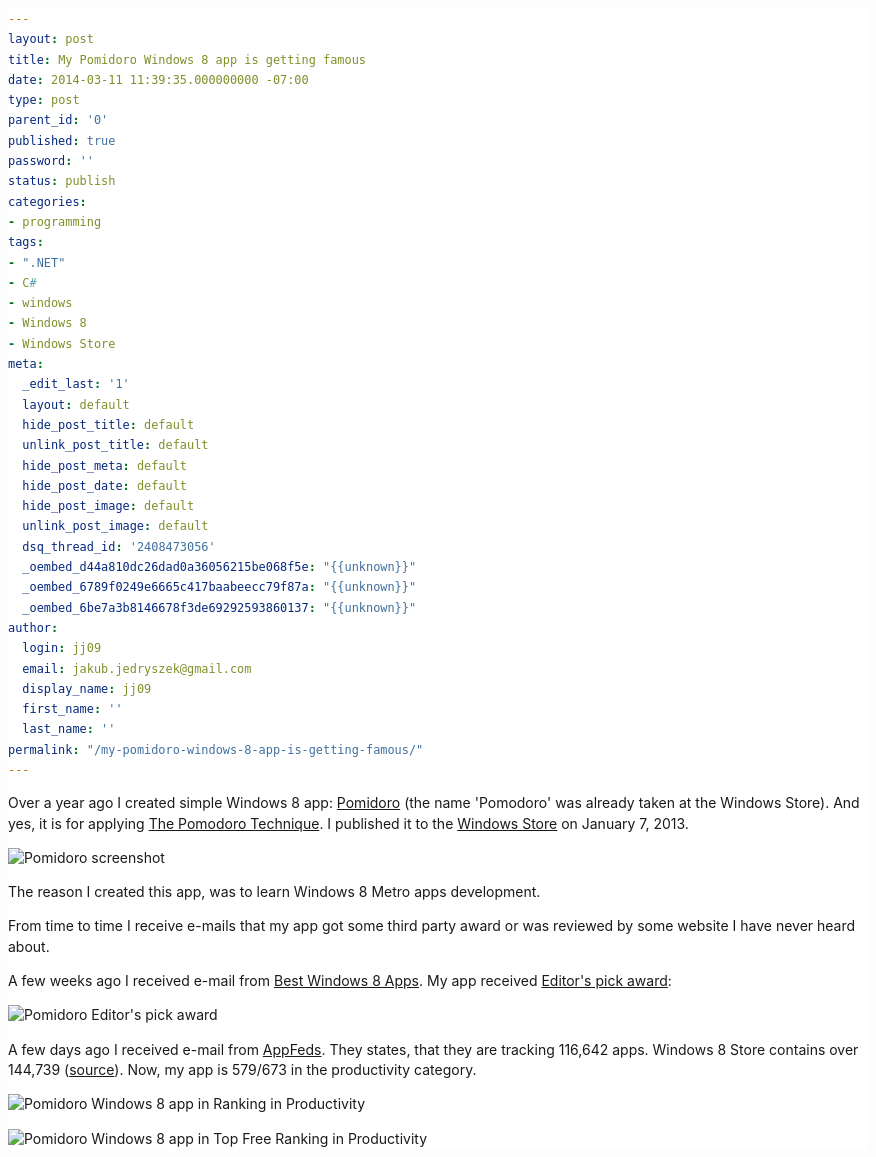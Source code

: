```yaml
---
layout: post
title: My Pomidoro Windows 8 app is getting famous
date: 2014-03-11 11:39:35.000000000 -07:00
type: post
parent_id: '0'
published: true
password: ''
status: publish
categories:
- programming
tags:
- ".NET"
- C#
- windows
- Windows 8
- Windows Store
meta:
  _edit_last: '1'
  layout: default
  hide_post_title: default
  unlink_post_title: default
  hide_post_meta: default
  hide_post_date: default
  hide_post_image: default
  unlink_post_image: default
  dsq_thread_id: '2408473056'
  _oembed_d44a810dc26dad0a36056215be068f5e: "{{unknown}}"
  _oembed_6789f0249e6665c417baabeecc79f87a: "{{unknown}}"
  _oembed_6be7a3b8146678f3de69292593860137: "{{unknown}}"
author:
  login: jj09
  email: jakub.jedryszek@gmail.com
  display_name: jj09
  first_name: ''
  last_name: ''
permalink: "/my-pomidoro-windows-8-app-is-getting-famous/"
---
```

<p>Over a year ago I created simple Windows 8 app: <a href="http://apps.microsoft.com/windows/en-us/app/pomidoro/63bde253-b627-44ec-884e-59e17af7a918">Pomidoro</a> (the name 'Pomodoro' was already taken at the Windows Store). And yes, it is for applying <a href="http://pomodorotechnique.com/">The Pomodoro Technique</a>. I published it to the <a href="http://apps.microsoft.com/windows/en-us/app/pomidoro/63bde253-b627-44ec-884e-59e17af7a918">Windows Store</a> on January 7, 2013. </p>
<p><img src="{{ site.baseurl }}/assets/2014/03/pomidoro_screenshot3.jpg" alt="Pomidoro screenshot" width="759" height="427" class="aligncenter size-full wp-image-1104" /></p>
<p>The reason I created this app, was to learn Windows 8 Metro apps development. </p>
<p>From time to time I receive e-mails that my app got some third party award or was reviewed by some website I have never heard about.</p>
<p>A few weeks ago I received e-mail from <a href="http://bestwindows8apps.net">Best Windows 8 Apps</a>. My app received <a href="http://bestwindows8apps.net/pomidoro/">Editor's pick award</a>:</p>
<p><img src="{{ site.baseurl }}/assets/2014/03/pomidoro-editors-pick-award.png" alt="Pomidoro Editor's pick award" width="200" height="137" class="aligncenter size-full wp-image-1021" /></p>
<p>A few days ago I received e-mail from <a href="http://www.appfeds.com/">AppFeds</a>. They states, that they are tracking 116,642 apps. Windows 8 Store contains over 144,739 (<a href="http://www.winbeta.org/news/144739-total-apps-windows-store-and-top-windows-81-apps-jan-19th">source</a>). Now, my app is 579/673 in the productivity category.</p>
<p><img src="{{ site.baseurl }}/assets/2014/03/pomidoro-ranking-in-productivity.jpg" alt="Pomidoro Windows 8 app in Ranking in Productivity" width="777" height="410" class="aligncenter size-full wp-image-936" /></p>
<p><img src="{{ site.baseurl }}/assets/2014/03/pomidoro-ranking-in-free-productivity.jpg" alt="Pomidoro Windows 8 app in Top Free Ranking in Productivity" width="785" height="405" class="aligncenter size-full wp-image-935" /></p>